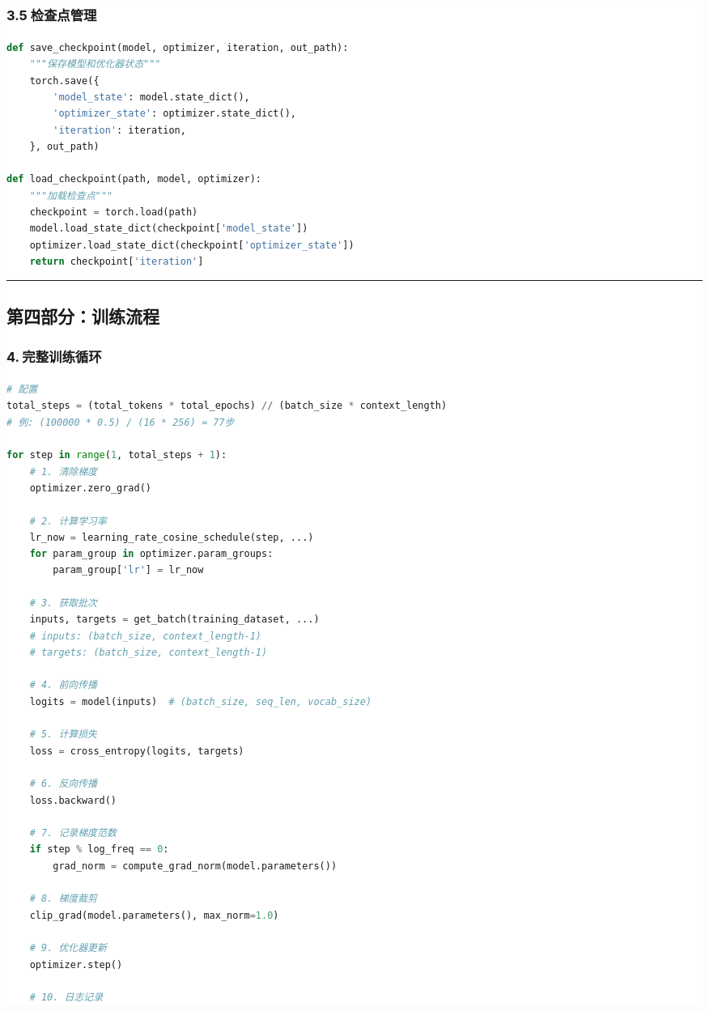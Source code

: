 ### 3.5 检查点管理

```python
def save_checkpoint(model, optimizer, iteration, out_path):
    """保存模型和优化器状态"""
    torch.save({
        'model_state': model.state_dict(),
        'optimizer_state': optimizer.state_dict(),
        'iteration': iteration,
    }, out_path)

def load_checkpoint(path, model, optimizer):
    """加载检查点"""
    checkpoint = torch.load(path)
    model.load_state_dict(checkpoint['model_state'])
    optimizer.load_state_dict(checkpoint['optimizer_state'])
    return checkpoint['iteration']
```

---

## 第四部分：训练流程

### 4. 完整训练循环

```python
# 配置
total_steps = (total_tokens * total_epochs) // (batch_size * context_length)
# 例: (100000 * 0.5) / (16 * 256) ≈ 77步

for step in range(1, total_steps + 1):
    # 1. 清除梯度
    optimizer.zero_grad()
    
    # 2. 计算学习率
    lr_now = learning_rate_cosine_schedule(step, ...)
    for param_group in optimizer.param_groups:
        param_group['lr'] = lr_now
    
    # 3. 获取批次
    inputs, targets = get_batch(training_dataset, ...)
    # inputs: (batch_size, context_length-1)
    # targets: (batch_size, context_length-1)
    
    # 4. 前向传播
    logits = model(inputs)  # (batch_size, seq_len, vocab_size)
    
    # 5. 计算损失
    loss = cross_entropy(logits, targets)
    
    # 6. 反向传播
    loss.backward()
    
    # 7. 记录梯度范数
    if step % log_freq == 0:
        grad_norm = compute_grad_norm(model.parameters())
    
    # 8. 梯度裁剪
    clip_grad(model.parameters(), max_norm=1.0)
    
    # 9. 优化器更新
    optimizer.step()
    
    # 10. 日志记录
```